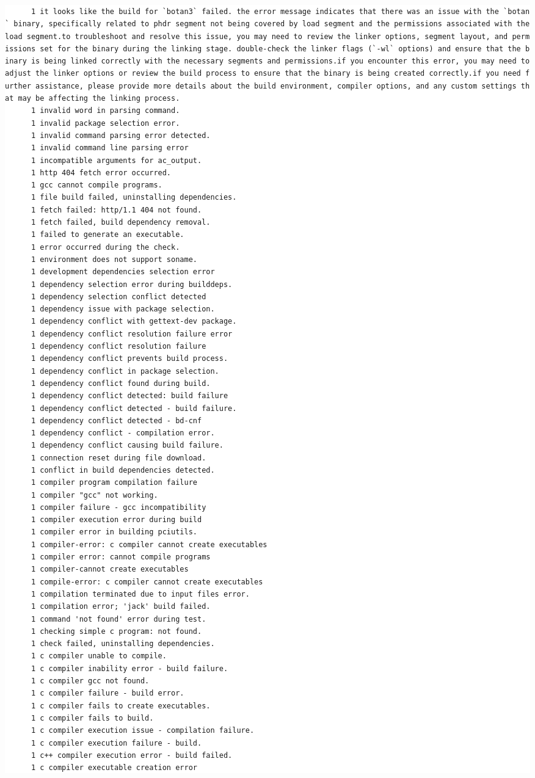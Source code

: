 ```
      1 it looks like the build for `botan3` failed. the error message indicates that there was an issue with the `botan` binary, specifically related to phdr segment not being covered by load segment and the permissions associated with the load segment.to troubleshoot and resolve this issue, you may need to review the linker options, segment layout, and permissions set for the binary during the linking stage. double-check the linker flags (`-wl` options) and ensure that the binary is being linked correctly with the necessary segments and permissions.if you encounter this error, you may need to adjust the linker options or review the build process to ensure that the binary is being created correctly.if you need further assistance, please provide more details about the build environment, compiler options, and any custom settings that may be affecting the linking process.
      1 invalid word in parsing command.
      1 invalid package selection error.
      1 invalid command parsing error detected.
      1 invalid command line parsing error
      1 incompatible arguments for ac_output.
      1 http 404 fetch error occurred.
      1 gcc cannot compile programs.
      1 file build failed, uninstalling dependencies.
      1 fetch failed: http/1.1 404 not found.
      1 fetch failed, build dependency removal.
      1 failed to generate an executable.
      1 error occurred during the check.
      1 environment does not support soname.
      1 development dependencies selection error
      1 dependency selection error during builddeps.
      1 dependency selection conflict detected
      1 dependency issue with package selection.
      1 dependency conflict with gettext-dev package.
      1 dependency conflict resolution failure error
      1 dependency conflict resolution failure
      1 dependency conflict prevents build process.
      1 dependency conflict in package selection.
      1 dependency conflict found during build.
      1 dependency conflict detected: build failure
      1 dependency conflict detected - build failure.
      1 dependency conflict detected - bd-cnf
      1 dependency conflict - compilation error.
      1 dependency conflict causing build failure.
      1 connection reset during file download.
      1 conflict in build dependencies detected.
      1 compiler program compilation failure
      1 compiler "gcc" not working.
      1 compiler failure - gcc incompatibility
      1 compiler execution error during build
      1 compiler error in building pciutils.
      1 compiler-error: c compiler cannot create executables
      1 compiler error: cannot compile programs
      1 compiler-cannot create executables
      1 compile-error: c compiler cannot create executables
      1 compilation terminated due to input files error.
      1 compilation error; 'jack' build failed.
      1 command 'not found' error during test.
      1 checking simple c program: not found.
      1 check failed, uninstalling dependencies.
      1 c compiler unable to compile.
      1 c compiler inability error - build failure.
      1 c compiler gcc not found.
      1 c compiler failure - build error.
      1 c compiler fails to create executables.
      1 c compiler fails to build.
      1 c compiler execution issue - compilation failure.
      1 c compiler execution failure - build.
      1 c++ compiler execution error - build failed.
      1 c compiler executable creation error
```